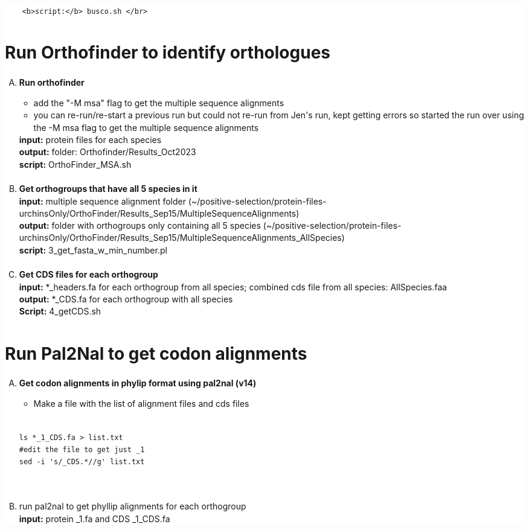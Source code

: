        <b>script:</b> busco.sh </br>
</ul>
</il>
</ol>
</ol>
</ol>

# Run Orthofinder to identify orthologues 
<html>
<head>
</head>

<ol type="A">
<li><b> Run orthofinder </b></li>
    <ul style="list-style-type:circle;">
    <li>add the "-M msa" flag to get the multiple sequence alignments </li>
    <li>you can re-run/re-start a previous run but could not re-run from Jen's run, kept getting errors so started the run over using the -M msa flag to get the multiple sequence alignments</li>
    </ul>
    <b>input:</b> protein files for each species </br>
    <b>output:</b> folder: Orthofinder/Results_Oct2023 </br>
    <b>script:</b> OrthoFinder_MSA.sh </br>
</ul>
</il>
</br>
<li><b>Get orthogroups that have all 5 species in it </li> </b>
        <b>input:</b> multiple sequence alignment folder (~/positive-selection/protein-files-urchinsOnly/OrthoFinder/Results_Sep15/MultipleSequenceAlignments)</li></br>
        <b>output:</b> folder with orthogroups only containing all 5 species (~/positive-selection/protein-files-urchinsOnly/OrthoFinder/Results_Sep15/MultipleSequenceAlignments_AllSpecies) </br>
        <b>script:</b> 3_get_fasta_w_min_number.pl</br>
</ul>
</il>
</br>
<li><b>Get CDS files for each orthogroup</li> </b>
        <b>input:</b> *_headers.fa for each orthogroup from all species; combined cds file from all species: AllSpecies.faa </br>
        <b>output:</b> *_CDS.fa for each orthogroup with all species </br>
        <b>Script:</b> 4_getCDS.sh </br>
</ul>
</il>
</ol>

# Run Pal2Nal to get codon alignments
<html>
<head>
</head>
<ol type="A">
<li><b> Get codon alignments in phylip format using pal2nal (v14) </li> </b>
    <ul style="list-style-type:circle;">
    <li>Make a file with the list of alignment files and cds files</li>
    </ul>
<pre>
    <code>
ls *_1_CDS.fa > list.txt
#edit the file to get just <orthogroup>_1
sed -i 's/_CDS.*//g' list.txt
  </code>
</pre>
</br>
<li> run pal2nal to get phyllip alignments for each orthogroup</li>
    <b>input:</b> protein <orthogroup#>_1.fa and CDS <orthogroup#>_1_CDS.fa </br>